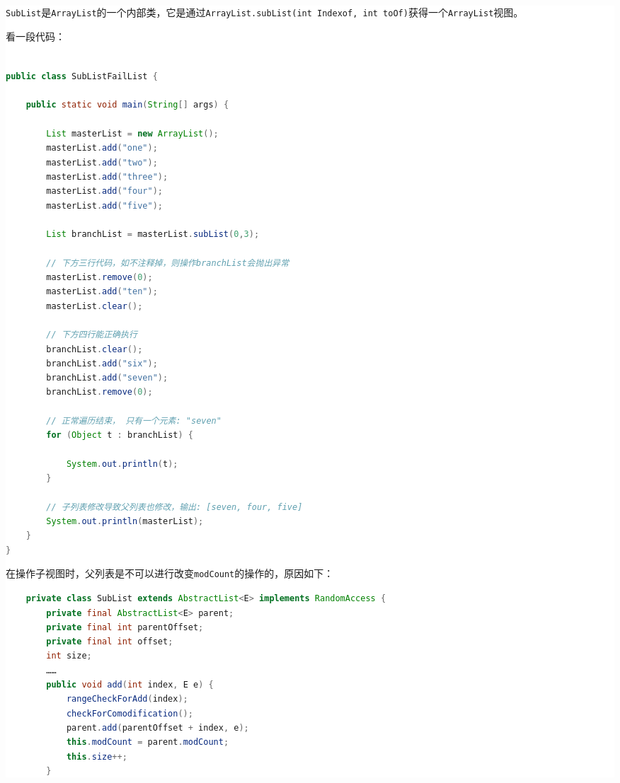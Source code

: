 `SubList`是`ArrayList`的一个内部类，它是通过`ArrayList.subList(int Indexof, int toOf)`获得一个`ArrayList`视图。



看一段代码：

```java

public class SubListFailList {

    public static void main(String[] args) {

        List masterList = new ArrayList();
        masterList.add("one");
        masterList.add("two");
        masterList.add("three");
        masterList.add("four");
        masterList.add("five");

        List branchList = masterList.subList(0,3);

        // 下方三行代码，如不注释掉，则操作branchList会抛出异常
        masterList.remove(0);
        masterList.add("ten");
        masterList.clear();

        // 下方四行能正确执行
        branchList.clear();
        branchList.add("six");
        branchList.add("seven");
        branchList.remove(0);

        // 正常遍历结束， 只有一个元素: "seven"
        for (Object t : branchList) {

            System.out.println(t);
        }

        // 子列表修改导致父列表也修改，输出: [seven, four, five]
        System.out.println(masterList);
    }
}
```

在操作子视图时，父列表是不可以进行改变`modCount`的操作的，原因如下：

```java
    private class SubList extends AbstractList<E> implements RandomAccess {
        private final AbstractList<E> parent;
        private final int parentOffset;
        private final int offset;
        int size;
        ……
        public void add(int index, E e) {	
            rangeCheckForAdd(index);
            checkForComodification();
            parent.add(parentOffset + index, e);
            this.modCount = parent.modCount;
            this.size++;
        }    
```
